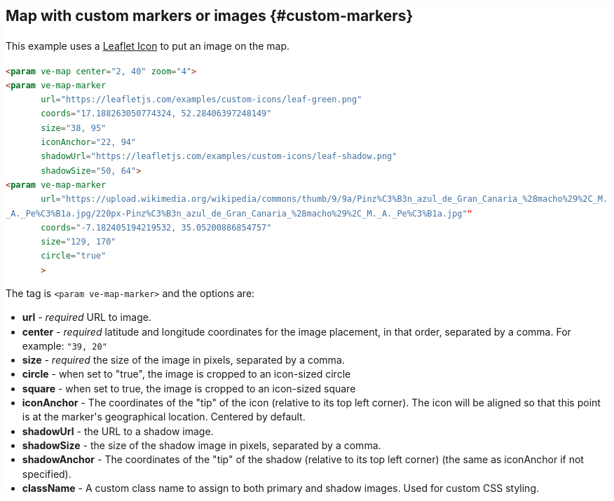 ## Map with custom markers or images {#custom-markers}

This example uses a [Leaflet Icon](https://leafletjs.com/examples/custom-icons/) to put an image on the map. 
<param ve-map center="2, 40" zoom="3">
<param ve-map-marker
       url="https://leafletjs.com/examples/custom-icons/leaf-green.png"
       coords="17.188263050774324, 52.28406397248149"
       size="38, 95"
       iconAnchor="22, 94"
       shadowUrl="https://leafletjs.com/examples/custom-icons/leaf-shadow.png"
       shadowSize="50, 64">
<param ve-map-marker url="https://upload.wikimedia.org/wikipedia/commons/thumb/9/9a/Pinz%C3%B3n_azul_de_Gran_Canaria_%28macho%29%2C_M._A._Pe%C3%B1a.jpg/220px-Pinz%C3%B3n_azul_de_Gran_Canaria_%28macho%29%2C_M._A._Pe%C3%B1a.jpg"
       coords="-7.182405194219532, 35.05200886854757"
       size="129, 170"
       circle="true">

```markdown
<param ve-map center="2, 40" zoom="4">
<param ve-map-marker
       url="https://leafletjs.com/examples/custom-icons/leaf-green.png"
       coords="17.188263050774324, 52.28406397248149"
       size="38, 95"
       iconAnchor="22, 94"
       shadowUrl="https://leafletjs.com/examples/custom-icons/leaf-shadow.png"
       shadowSize="50, 64">
<param ve-map-marker
       url="https://upload.wikimedia.org/wikipedia/commons/thumb/9/9a/Pinz%C3%B3n_azul_de_Gran_Canaria_%28macho%29%2C_M._A._Pe%C3%B1a.jpg/220px-Pinz%C3%B3n_azul_de_Gran_Canaria_%28macho%29%2C_M._A._Pe%C3%B1a.jpg""
       coords="-7.182405194219532, 35.05200886854757"
       size="129, 170"
       circle="true"
       >
```

The tag is `<param ve-map-marker>` and the options are:
- **url** - _required_ URL to image.
- **center** - _required_ latitude and longitude coordinates for the image placement, in that order, separated by a comma. For example: `"39, 20"`
- **size** - _required_ the size of the image in pixels, separated by a comma.
- **circle** - when set to "true", the image is cropped to an icon-sized circle
- **square** - when set to true, the image is cropped to an icon-sized square
- **iconAnchor** - The coordinates of the "tip" of the icon (relative to its top left corner). The icon will be aligned so that this point is at the marker's geographical location. Centered by default.
- **shadowUrl** - the URL to a shadow image.
- **shadowSize** - the size of the shadow image in pixels, separated by a comma.
- **shadowAnchor** - The coordinates of the "tip" of the shadow (relative to its top left corner) (the same as iconAnchor if not specified).
- **className** - A custom class name to assign to both primary and shadow images. Used for custom CSS styling.


